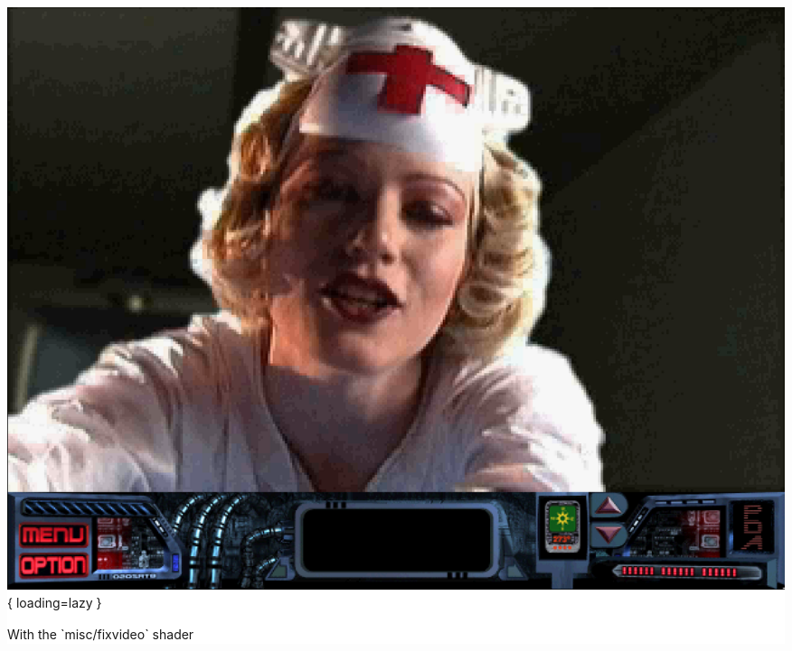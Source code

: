   ![Angel Devoid: Face of the Enemy --- raw output](images/angel-devoid-fixvideo.png){ loading=lazy }

  <figcaption markdown>
  With the `misc/fixvideo` shader
  </figcaption>
</figure>
<figure markdown>